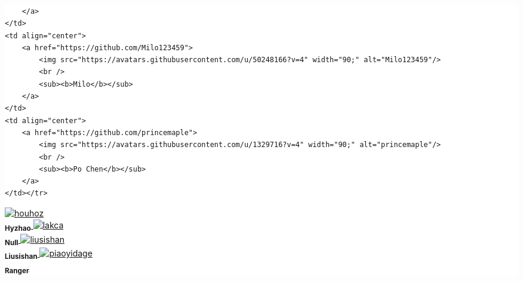         </a>
    </td>
    <td align="center">
        <a href="https://github.com/Milo123459">
            <img src="https://avatars.githubusercontent.com/u/50248166?v=4" width="90;" alt="Milo123459"/>
            <br />
            <sub><b>Milo</b></sub>
        </a>
    </td>
    <td align="center">
        <a href="https://github.com/princemaple">
            <img src="https://avatars.githubusercontent.com/u/1329716?v=4" width="90;" alt="princemaple"/>
            <br />
            <sub><b>Po Chen</b></sub>
        </a>
    </td></tr>
<tr>
    <td align="center">
        <a href="https://github.com/houhoz">
            <img src="https://avatars.githubusercontent.com/u/19684376?v=4" width="90;" alt="houhoz"/>
            <br />
            <sub><b>Hyzhao</b></sub>
        </a>
    </td>
    <td align="center">
        <a href="https://github.com/lakca">
            <img src="https://avatars.githubusercontent.com/u/16255922?v=4" width="90;" alt="lakca"/>
            <br />
            <sub><b>Null</b></sub>
        </a>
    </td>
    <td align="center">
        <a href="https://github.com/liusishan">
            <img src="https://avatars.githubusercontent.com/u/33129823?v=4" width="90;" alt="liusishan"/>
            <br />
            <sub><b>Liusishan</b></sub>
        </a>
    </td>
    <td align="center">
        <a href="https://github.com/piaoyidage">
            <img src="https://avatars.githubusercontent.com/u/5135405?v=4" width="90;" alt="piaoyidage"/>
            <br />
            <sub><b>Ranger</b></sub>
        </a>
    </td></tr>
</table>

